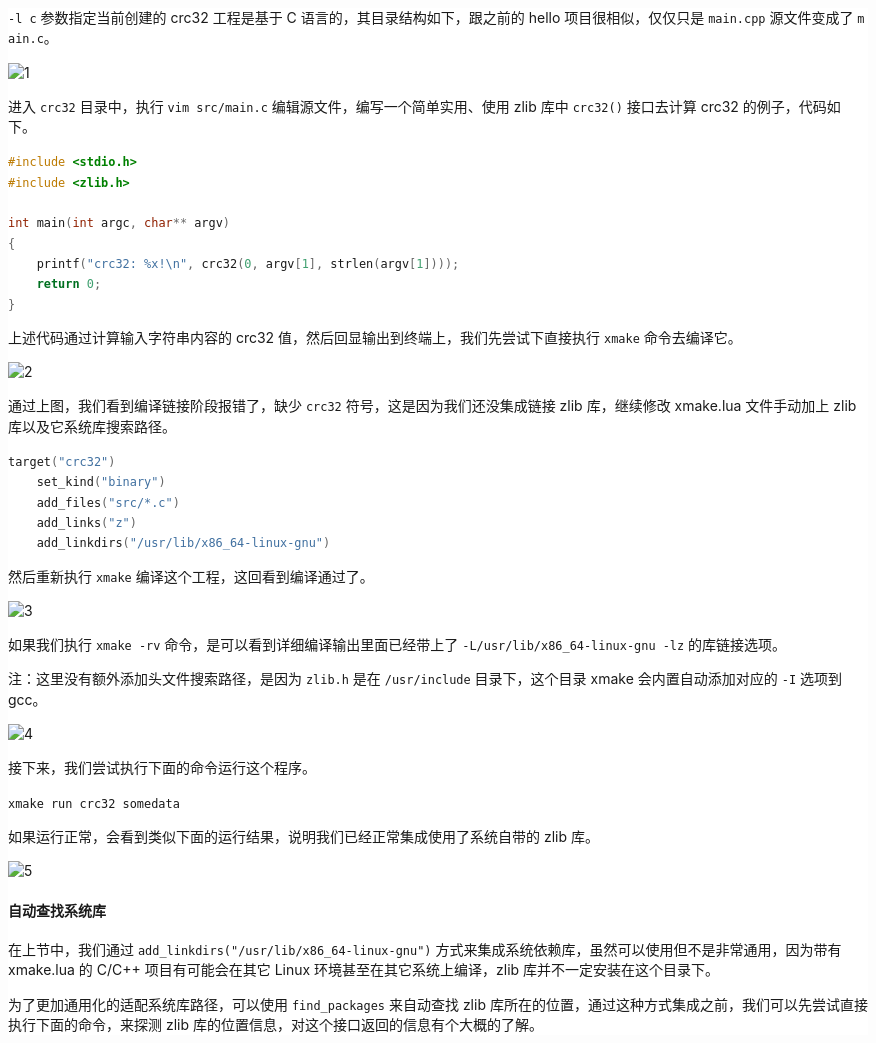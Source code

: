 `-l c` 参数指定当前创建的 crc32 工程是基于 C 语言的，其目录结构如下，跟之前的 hello 项目很相似，仅仅只是 `main.cpp` 源文件变成了 `main.c`。

![1](002CCpp依赖包的集成和使用.assets/a05183d1a967b3542ce02f42dde97ec9-0)

进入 `crc32` 目录中，执行 `vim src/main.c` 编辑源文件，编写一个简单实用、使用 zlib 库中 `crc32()` 接口去计算 crc32 的例子，代码如下。

```c
#include <stdio.h>
#include <zlib.h>

int main(int argc, char** argv)
{
    printf("crc32: %x!\n", crc32(0, argv[1], strlen(argv[1])));
    return 0;
}
```

上述代码通过计算输入字符串内容的 crc32 值，然后回显输出到终端上，我们先尝试下直接执行 `xmake` 命令去编译它。

![2](002CCpp依赖包的集成和使用.assets/c54ce38d76f600527b21fc69b7aa6b7f-0)

通过上图，我们看到编译链接阶段报错了，缺少 `crc32` 符号，这是因为我们还没集成链接 zlib 库，继续修改 xmake.lua 文件手动加上 zlib 库以及它系统库搜索路径。

```lua
target("crc32")
    set_kind("binary")
    add_files("src/*.c")
    add_links("z")
    add_linkdirs("/usr/lib/x86_64-linux-gnu")
```

然后重新执行 `xmake` 编译这个工程，这回看到编译通过了。

![3](002CC++依赖包的集成和使用.assets/753ae6438fecb35e2aa6790b3d760361-0)

如果我们执行 `xmake -rv` 命令，是可以看到详细编译输出里面已经带上了 `-L/usr/lib/x86_64-linux-gnu -lz` 的库链接选项。

注：这里没有额外添加头文件搜索路径，是因为 `zlib.h` 是在 `/usr/include` 目录下，这个目录 xmake 会内置自动添加对应的 `-I` 选项到 gcc。

![4](002CC++依赖包的集成和使用.assets/d601e96ec7b350b3940f5cb360188c87-0)

接下来，我们尝试执行下面的命令运行这个程序。

```bash
xmake run crc32 somedata
```

如果运行正常，会看到类似下面的运行结果，说明我们已经正常集成使用了系统自带的 zlib 库。

![5](002CC++依赖包的集成和使用.assets/99590274624424105b8c30b3b438028f-0)

#### 自动查找系统库

在上节中，我们通过 `add_linkdirs("/usr/lib/x86_64-linux-gnu")` 方式来集成系统依赖库，虽然可以使用但不是非常通用，因为带有 xmake.lua 的 C/C++ 项目有可能会在其它 Linux 环境甚至在其它系统上编译，zlib 库并不一定安装在这个目录下。

为了更加通用化的适配系统库路径，可以使用 `find_packages` 来自动查找 zlib 库所在的位置，通过这种方式集成之前，我们可以先尝试直接执行下面的命令，来探测 zlib 库的位置信息，对这个接口返回的信息有个大概的了解。
